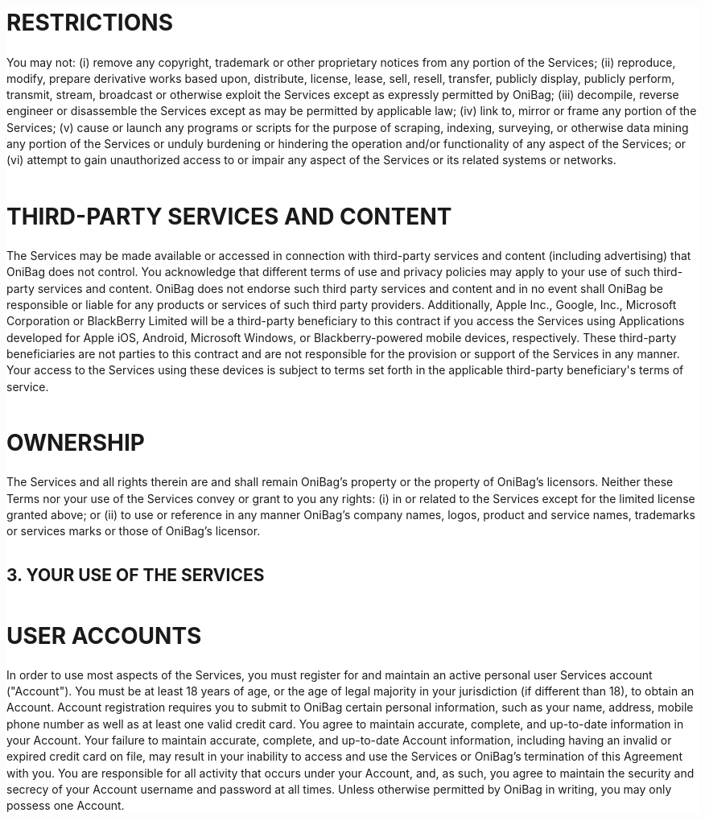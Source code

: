 # RESTRICTIONS

You may not: (i) remove any copyright, trademark or other proprietary notices from any portion of the Services; (ii) reproduce, modify, prepare derivative works based upon, distribute, license, lease, sell, resell, transfer, publicly display, publicly perform, transmit, stream, broadcast or otherwise exploit the Services except as expressly permitted by OniBag; (iii) decompile, reverse engineer or disassemble the Services except as may be permitted by applicable law; (iv) link to, mirror or frame any portion of the Services; (v) cause or launch any programs or scripts for the purpose of scraping, indexing, surveying, or otherwise data mining any portion of the Services or unduly burdening or hindering the operation and/or functionality of any aspect of the Services; or (vi) attempt to gain unauthorized access to or impair any aspect of the Services or its related systems or networks.

# THIRD-PARTY SERVICES AND CONTENT

The Services may be made available or accessed in connection with third-party services and content (including advertising) that OniBag does not control. You acknowledge that different terms of use and privacy policies may apply to your use of such third-party services and content. OniBag does not endorse such third party services and content and in no event shall OniBag be responsible or liable for any products or services of such third party providers. Additionally, Apple Inc., Google, Inc., Microsoft Corporation or BlackBerry Limited will be a third-party beneficiary to this contract if you access the Services using Applications developed for Apple iOS, Android, Microsoft Windows, or Blackberry-powered mobile devices, respectively. These third-party beneficiaries are not parties to this contract and are not responsible for the provision or support of the Services in any manner. Your access to the Services using these devices is subject to terms set forth in the applicable third-party beneficiary's terms of service.

# OWNERSHIP

The Services and all rights therein are and shall remain OniBag’s property or the property of OniBag’s licensors. Neither these Terms nor your use of the Services convey or grant to you any rights: (i) in or related to the Services except for the limited license granted above; or (ii) to use or reference in any manner OniBag’s company names, logos, product and service names, trademarks or services marks or those of OniBag’s licensor.

## 3. YOUR USE OF THE SERVICES

# USER ACCOUNTS

In order to use most aspects of the Services, you must register for and maintain an active personal user Services account ("Account"). You must be at least 18 years of age, or the age of legal majority in your jurisdiction (if different than 18), to obtain an Account. Account registration requires you to submit to OniBag certain personal information, such as your name, address, mobile phone number as well as at least one valid credit card. You agree to maintain accurate, complete, and up-to-date information in your Account. Your failure to maintain accurate, complete, and up-to-date Account information, including having an invalid or expired credit card on file, may result in your inability to access and use the Services or OniBag’s termination of this Agreement with you. You are responsible for all activity that occurs under your Account, and, as such, you agree to maintain the security and secrecy of your Account username and password at all times. Unless otherwise permitted by OniBag in writing, you may only possess one Account.

